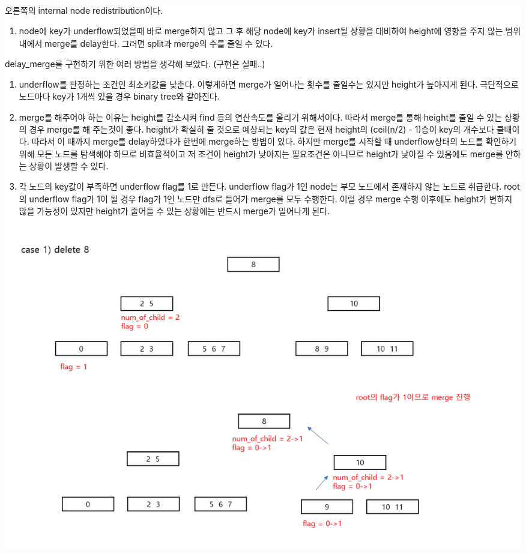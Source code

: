 오른쪽의 internal node redistribution이다.

1. node에 key가 underflow되었을때 바로 merge하지 않고 그 후 해당 node에 key가 insert될 상황을 대비하여 height에 영향을 주지 않는 범위 내에서 merge를 delay한다. 그러면 split과 merge의 수를 줄일 수 있다.

delay_merge를 구현하기 위한 여러 방법을 생각해 보았다. (구현은 실패..)

1. underflow를 판정하는 조건인 최소키값을 낮춘다. 이렇게하면 merge가 일어나는 횟수를 줄일수는 있지만 height가 높아지게 된다. 극단적으로 노드마다 key가 1개씩 있을 경우 binary tree와 같아진다.
2. merge를 해주어야 하는 이유는 height를 감소시켜 find 등의 연산속도를 올리기 위해서이다. 따라서 merge를 통해 height를 줄일 수 있는 상황의 경우 merge를 해 주는것이 좋다. height가 확실히 줄 것으로 예상되는 key의 값은 현재 height의 (ceil(n/2) - 1)승이 key의 개수보다 클때이다. 따라서 이 때까지 merge를 delay하였다가 한번에 merge하는 방법이 있다. 하지만 merge를 시작할 때 underflow상태의 노드를 확인하기 위해 모든 노드를 탐색해야 하므로 비효율적이고 저 조건이 height가 낮아지는 필요조건은 아니므로 height가 낮아질 수 있음에도 merge를 안하는 상황이 발생할 수 있다.

1. 각 노드의 key값이 부족하면 underflow flag를 1로 만든다. underflow flag가 1인 node는 부모 노드에서 존재하지 않는 노드로 취급한다. root의 underflow flag가 1이 될 경우 flag가 1인 노드만 dfs로 들어가 merge를 모두 수행한다. 이럴 경우 merge 수행 이후에도 height가 변하지 않을 가능성이 있지만 height가 줄어들 수 있는 상황에는 반드시 merge가 일어나게 된다.

![캡처.PNG](B+%20Tree%20Analysis%20&%20Improvement%200740ad98aff74195bbdd956fa4d776b7/%25EC%25BA%25A1%25EC%25B2%2598%2051.png)
